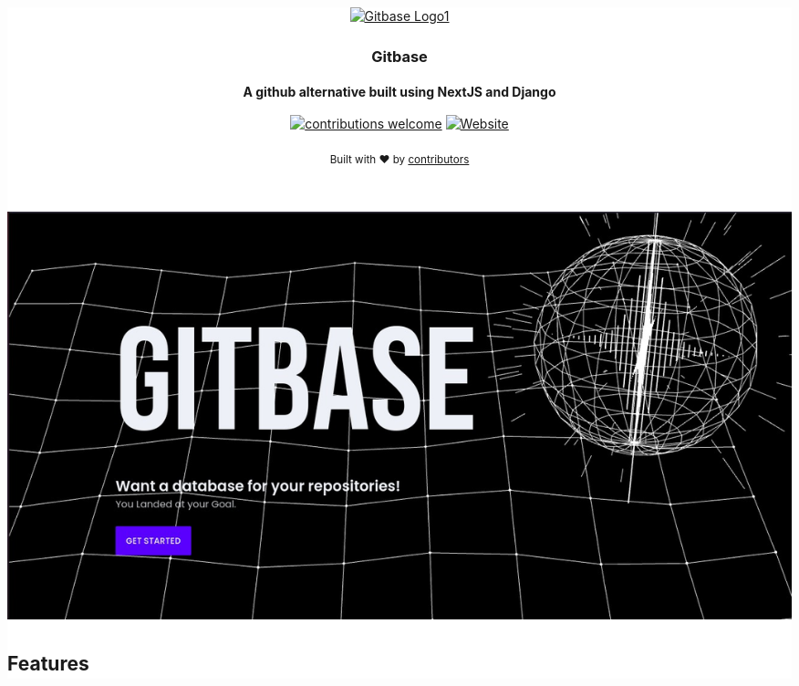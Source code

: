 <div align="center">
  <a href="http://gitbase.sytes.net">
    <img
      src="http://gitbase.sytes.net/logo4.png"
      alt="Gitbase Logo1"
      height="64"
    />
  </a>
  <br />
  <p>
    <h3>
      <b>
        Gitbase
      </b>
    </h3>
  </p>
  <p>
    <b>
      A github alternative built using NextJS and Django
    </b>
  </p>
  <p>

[![contributions welcome](https://img.shields.io/badge/contributions-welcome-brightgreen?logo=github)](README.md) 
[![Website](https://img.shields.io/website?url=https%3A%2F%2Fhoppscotch.io&logo=hoppscotch)](http://gitbase.sytes.net) 

  </p>
  <p>
    <sub>
      Built with ❤︎ by
      <a href="http://github.com/Arunjoseph3007/github-clone-frontend/graphs/contributors">
        contributors
      </a>
    </sub>
  </p>
  <br />
  <p>
    <a href="http://gitbase.sytes.net" target="_blank">
      <img
        src="./public/banner.jpg"
        alt="Gitbase"
        width="100%"
      />
    </a>
  </p>
</div>

## Features
